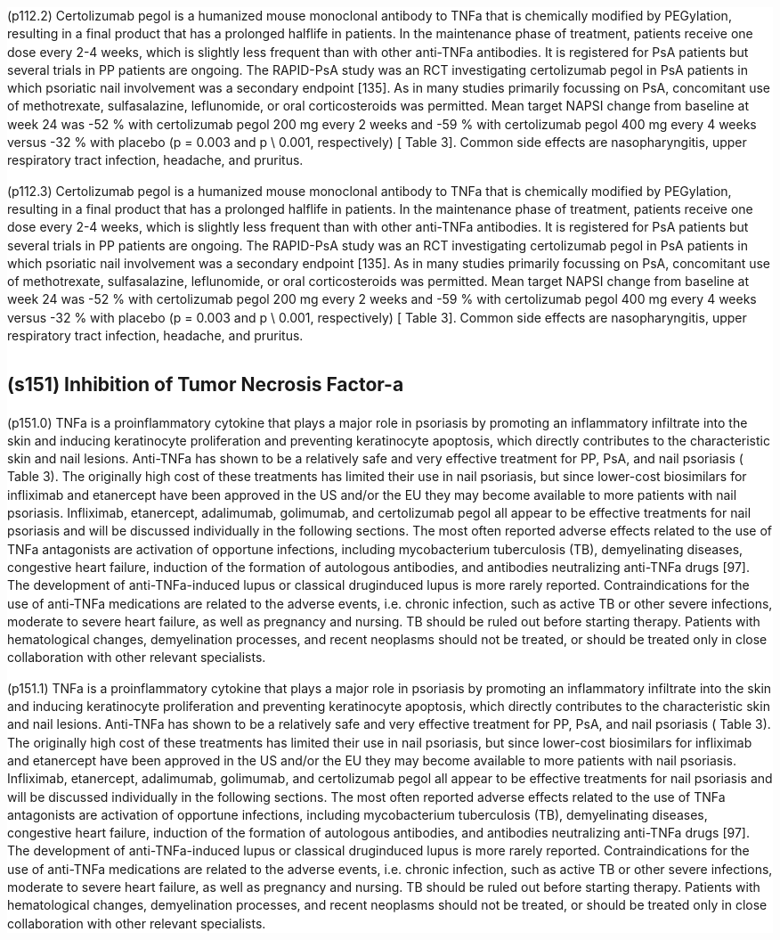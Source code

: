 (p112.2) Certolizumab pegol is a humanized mouse monoclonal antibody to TNFa that is chemically modified by PEGylation, resulting in a final product that has a prolonged halflife in patients. In the maintenance phase of treatment, patients receive one dose every 2-4 weeks, which is slightly less frequent than with other anti-TNFa antibodies. It is registered for PsA patients but several trials in PP patients are ongoing. The RAPID-PsA study was an RCT investigating certolizumab pegol in PsA patients in which psoriatic nail involvement was a secondary endpoint [135]. As in many studies primarily focussing on PsA, concomitant use of methotrexate, sulfasalazine, leflunomide, or oral corticosteroids was permitted. Mean target NAPSI change from baseline at week 24 was -52 % with certolizumab pegol 200 mg every 2 weeks and -59 % with certolizumab pegol 400 mg every 4 weeks versus -32 % with placebo (p = 0.003 and p \ 0.001, respectively) [ Table 3]. Common side effects are nasopharyngitis, upper respiratory tract infection, headache, and pruritus.

(p112.3) Certolizumab pegol is a humanized mouse monoclonal antibody to TNFa that is chemically modified by PEGylation, resulting in a final product that has a prolonged halflife in patients. In the maintenance phase of treatment, patients receive one dose every 2-4 weeks, which is slightly less frequent than with other anti-TNFa antibodies. It is registered for PsA patients but several trials in PP patients are ongoing. The RAPID-PsA study was an RCT investigating certolizumab pegol in PsA patients in which psoriatic nail involvement was a secondary endpoint [135]. As in many studies primarily focussing on PsA, concomitant use of methotrexate, sulfasalazine, leflunomide, or oral corticosteroids was permitted. Mean target NAPSI change from baseline at week 24 was -52 % with certolizumab pegol 200 mg every 2 weeks and -59 % with certolizumab pegol 400 mg every 4 weeks versus -32 % with placebo (p = 0.003 and p \ 0.001, respectively) [ Table 3]. Common side effects are nasopharyngitis, upper respiratory tract infection, headache, and pruritus.
## (s151) Inhibition of Tumor Necrosis Factor-a
(p151.0) TNFa is a proinflammatory cytokine that plays a major role in psoriasis by promoting an inflammatory infiltrate into the skin and inducing keratinocyte proliferation and preventing keratinocyte apoptosis, which directly contributes to the characteristic skin and nail lesions. Anti-TNFa has shown to be a relatively safe and very effective treatment for PP, PsA, and nail psoriasis ( Table 3). The originally high cost of these treatments has limited their use in nail psoriasis, but since lower-cost biosimilars for infliximab and etanercept have been approved in the US and/or the EU they may become available to more patients with nail psoriasis. Infliximab, etanercept, adalimumab, golimumab, and certolizumab pegol all appear to be effective treatments for nail psoriasis and will be discussed individually in the following sections. The most often reported adverse effects related to the use of TNFa antagonists are activation of opportune infections, including mycobacterium tuberculosis (TB), demyelinating diseases, congestive heart failure, induction of the formation of autologous antibodies, and antibodies neutralizing anti-TNFa drugs [97]. The development of anti-TNFa-induced lupus or classical druginduced lupus is more rarely reported. Contraindications for the use of anti-TNFa medications are related to the adverse events, i.e. chronic infection, such as active TB or other severe infections, moderate to severe heart failure, as well as pregnancy and nursing. TB should be ruled out before starting therapy. Patients with hematological changes, demyelination processes, and recent neoplasms should not be treated, or should be treated only in close collaboration with other relevant specialists.

(p151.1) TNFa is a proinflammatory cytokine that plays a major role in psoriasis by promoting an inflammatory infiltrate into the skin and inducing keratinocyte proliferation and preventing keratinocyte apoptosis, which directly contributes to the characteristic skin and nail lesions. Anti-TNFa has shown to be a relatively safe and very effective treatment for PP, PsA, and nail psoriasis ( Table 3). The originally high cost of these treatments has limited their use in nail psoriasis, but since lower-cost biosimilars for infliximab and etanercept have been approved in the US and/or the EU they may become available to more patients with nail psoriasis. Infliximab, etanercept, adalimumab, golimumab, and certolizumab pegol all appear to be effective treatments for nail psoriasis and will be discussed individually in the following sections. The most often reported adverse effects related to the use of TNFa antagonists are activation of opportune infections, including mycobacterium tuberculosis (TB), demyelinating diseases, congestive heart failure, induction of the formation of autologous antibodies, and antibodies neutralizing anti-TNFa drugs [97]. The development of anti-TNFa-induced lupus or classical druginduced lupus is more rarely reported. Contraindications for the use of anti-TNFa medications are related to the adverse events, i.e. chronic infection, such as active TB or other severe infections, moderate to severe heart failure, as well as pregnancy and nursing. TB should be ruled out before starting therapy. Patients with hematological changes, demyelination processes, and recent neoplasms should not be treated, or should be treated only in close collaboration with other relevant specialists.
